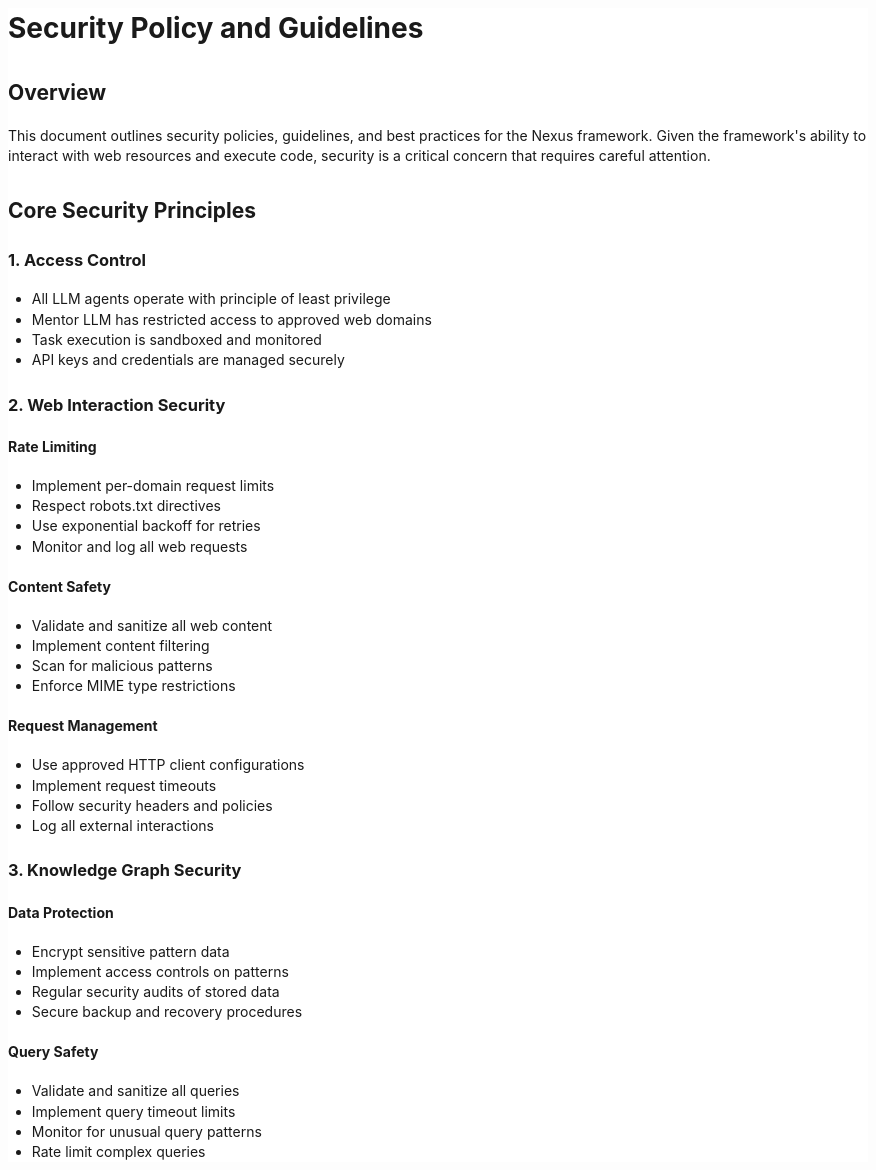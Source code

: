 # Security Policy and Guidelines

## Overview
This document outlines security policies, guidelines, and best practices for the Nexus framework. Given the framework's ability to interact with web resources and execute code, security is a critical concern that requires careful attention.

## Core Security Principles

### 1. Access Control
- All LLM agents operate with principle of least privilege
- Mentor LLM has restricted access to approved web domains
- Task execution is sandboxed and monitored
- API keys and credentials are managed securely

### 2. Web Interaction Security
#### Rate Limiting
- Implement per-domain request limits
- Respect robots.txt directives
- Use exponential backoff for retries
- Monitor and log all web requests

#### Content Safety
- Validate and sanitize all web content
- Implement content filtering
- Scan for malicious patterns
- Enforce MIME type restrictions

#### Request Management
- Use approved HTTP client configurations
- Implement request timeouts
- Follow security headers and policies
- Log all external interactions

### 3. Knowledge Graph Security
#### Data Protection
- Encrypt sensitive pattern data
- Implement access controls on patterns
- Regular security audits of stored data
- Secure backup and recovery procedures

#### Query Safety
- Validate and sanitize all queries
- Implement query timeout limits
- Monitor for unusual query patterns
- Rate limit complex queries
